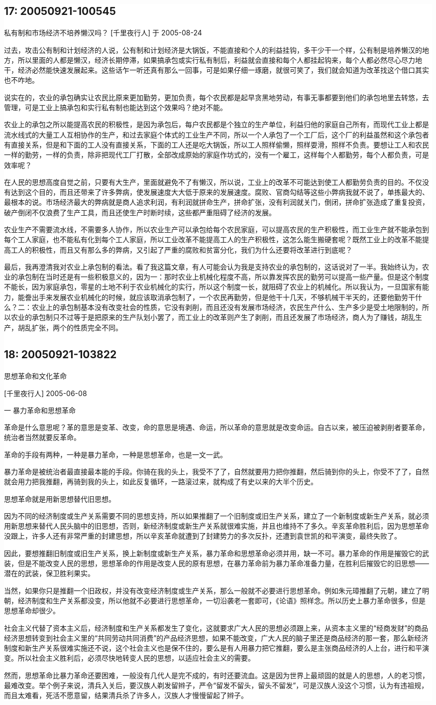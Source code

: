 ## 17: 20050921-100545

私有制和市场经济不培养懒汉吗？    [千里夜行人] 于 2005-08-24 

过去，攻击公有制和计划经济的人说，公有制和计划经济是大锅饭，不能直接和个人的利益挂钩，多干少干一个样，公有制是培养懒汉的地方，所以里面的人都是懒汉，经济长期停滞，如果搞承包或实行私有制后，利益就会直接和每个人都挂起钩来，每个人都必然尽心尽力地干，经济必然能快速发展起来。这些话乍一听还真有那么一回事，可是如果仔细一琢磨，就很可笑了，我们就会知道为改革找这个借口其实也不咋地。 

说实在的，农业的承包确实让农民比原来更加勤劳，更加负责，每个农民都是起早贪黑地劳动，有事无事都要到他们的承包地里去转悠，去管理，可是工业上搞承包和实行私有制也能达到这个效果吗？绝对不能。 

农业上的承包之所以能提高农民的积极性，是因为承包后，每户农民都是个独立的生产单位，利益归他的家庭自己所有，而现代工业上都是流水线式的大量工人互相协作的生产，和过去家庭个体式的工业生产不同，所以一个人承包了一个工厂后，这个厂的利益虽然和这个承包者有直接关系，但是和下面的工人没有直接关系，下面的工人还是吃大锅饭，所以工人照样偷懒，照样耍滑，照样不负责。要想让工人和农民一样的勤劳，一样的负责，除非把现代工厂打散，全部改成原始的家庭作坊式的，没有一个雇工，这样每个人都勤劳，每个人都负责，可是效率呢？ 

在人民的思想高度自觉之前，只要有大生产，里面就避免不了有懒汉，所以说，工业上的改革不可能达到使工人都勤劳负责的目的。不仅没有达到这个目的，而且还带来了许多弊病，使发展速度大大低于原来的发展速度。腐败、官商勾结等这些小弊病我就不说了，单拣最大的、最根本的说。市场经济最大的弊病就是商人追求利润，有利润就拼命生产，拼命扩张，没有利润就关门，倒闭，拼命扩张造成了重复投资，破产倒闭不仅浪费了生产工具，而且还使生产时断时续，这些都严重阻碍了经济的发展。 

农业生产不需要流水线，不需要多人协作，所以农业生产可以承包给每个农民家庭，可以提高农民的生产积极性，而工业生产就不能承包到每个工人家庭，也不能私有化到每个工人家庭，所以工业改革不能提高工人的生产积极性，这怎么能生搬硬套呢？既然工业上的改革不能提高工人的积极性，而且又有那么多的弊病，又引起了严重的腐败和贫富分化，我们为什么还要将改革进行到底呢？ 

最后，我再澄清我对农业上承包制的看法。看了我这篇文章，有人可能会认为我是支持农业的承包制的，这话说对了一半。我始终认为，农业的承包制在当时还是有一些积极意义的，因为一：那时农业上机械化程度不高，所以靠发挥农民的勤劳可以提高一些产量。但是这个制度不能长，因为家庭承包，零星的土地不利于农业机械化的实行，所以这个制度一长，就阻碍了农业上的机械化。所以我认为，一旦国家有能力，能誊出手来发展农业机械化的时候，就应该取消承包制了，一个农民再勤劳，但是他干十几天，不够机械干半天的，还要他勤劳干什么？二：农业上的承包制基本没有改变社会的性质，它没有剥削，而且还没有发展市场经济，农民生产什么、生产多少是受土地限制的，所以农业的承包制只不过等于是把原来的生产队划小罢了，而工业上的改革则产生了剥削，而且还发展了市场经济，商人为了赚钱，胡乱生产，胡乱扩张，两个的性质完全不同。

## 18: 20050921-103822

思想革命和文化革命  

[千里夜行人]  2005-06-08 

一 暴力革命和思想革命 

革命是什么意思呢？革的意思是变革、改变，命的意思是境遇、命运，所以革命的意思就是改变命运。自古以来，被压迫被剥削者要革命，统治者当然就要反革命。 

革命的手段有两种，一种是暴力革命，一种是思想革命，也是一文一武。 

暴力革命是被统治者最直接最本能的手段。你骑在我的头上，我受不了了，自然就要用力把你推翻，然后骑到你的头上，你受不了了，自然就会用力把我推翻，再骑到我的头上，如此反复循环，一路滚过来，就构成了有史以来的大半个历史。 

思想革命就是用新思想替代旧思想。 

因为不同的经济制度或生产关系需要不同的思想支持，所以如果推翻了一个旧制度或旧生产关系，建立了一个新制度或新生产关系，就必须用新思想来替代人民头脑中的旧思想，否则，新经济制度或新生产关系就很难实施，并且也维持不了多久。辛亥革命胜利后，因为思想革命没跟上，许多人还有非常严重的封建思想，所以辛亥革命就遭到了封建势力的多次反扑，还遭到袁世凯的和平演变，最终失败了。 

因此，要想推翻旧制度或旧生产关系，换上新制度或新生产关系，暴力革命和思想革命必须并用，缺一不可。暴力革命的作用是摧毁它的武装，但是不能改变人民的思想，思想革命的作用是改变人民的原有思想，在暴力革命前为暴力革命准备力量，在胜利后摧毁它的旧思想――潜在的武装，保卫胜利果实。 

当然，如果你只是推翻一个旧政权，并没有改变经济制度或生产关系，那么一般就不必要进行思想革命。例如朱元璋推翻了元朝，建立了明朝，经济制度和生产关系都没变，所以他就不必要进行思想革命，一切沿袭老一套即可，《论语》照样念。所以历史上暴力革命很多，但是思想革命却很少。 

社会主义代替了资本主义后，经济制度和生产关系都发生了变化，这就要求广大人民的思想必须跟上来，从资本主义里的“经商发财”的商品经济思想转变到社会主义里的“共同劳动共同消费”的产品经济思想，如果不能改变，广大人民的脑子里还是商品经济的那一套，那么新经济制度和新生产关系很难实施还不说，这个社会主义也是保不住的，要么是有人用暴力把它推翻，要么是主张商品经济的人上台，进行和平演变。所以社会主义胜利后，必须尽快地转变人民的思想，以适应社会主义的需要。 

然而，思想革命比暴力革命还要困难，一般没有几代人是完不成的，有时还要流血。这是因为世界上最顽固的就是人的思想，人的老习惯，最难改变。举个例子来说，清兵入关后，要汉族人剃发留辫子，严令“留发不留头，留头不留发”，可是汉族人没这个习惯，认为有违祖规，而且太难看，死活不愿意留，结果清兵杀了许多人，汉族人才慢慢留起了辫子。
